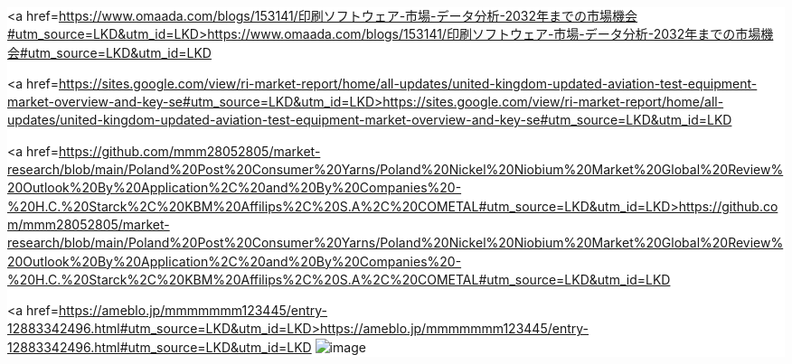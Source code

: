 <a href=https://www.omaada.com/blogs/153141/印刷ソフトウェア-市場-データ分析-2032年までの市場機会#utm_source=LKD&utm_id=LKD>https://www.omaada.com/blogs/153141/印刷ソフトウェア-市場-データ分析-2032年までの市場機会#utm_source=LKD&utm_id=LKD</a>

<a href=https://sites.google.com/view/ri-market-report/home/all-updates/united-kingdom-updated-aviation-test-equipment-market-overview-and-key-se#utm_source=LKD&utm_id=LKD>https://sites.google.com/view/ri-market-report/home/all-updates/united-kingdom-updated-aviation-test-equipment-market-overview-and-key-se#utm_source=LKD&utm_id=LKD</a>

<a href=https://github.com/mmm28052805/market-research/blob/main/Poland%20Post%20Consumer%20Yarns/Poland%20Nickel%20Niobium%20Market%20Global%20Review%20Outlook%20By%20Application%2C%20and%20By%20Companies%20-%20H.C.%20Starck%2C%20KBM%20Affilips%2C%20S.A%2C%20COMETAL#utm_source=LKD&utm_id=LKD>https://github.com/mmm28052805/market-research/blob/main/Poland%20Post%20Consumer%20Yarns/Poland%20Nickel%20Niobium%20Market%20Global%20Review%20Outlook%20By%20Application%2C%20and%20By%20Companies%20-%20H.C.%20Starck%2C%20KBM%20Affilips%2C%20S.A%2C%20COMETAL#utm_source=LKD&utm_id=LKD</a>

<a href=https://ameblo.jp/mmmmmmm123445/entry-12883342496.html#utm_source=LKD&utm_id=LKD>https://ameblo.jp/mmmmmmm123445/entry-12883342496.html#utm_source=LKD&utm_id=LKD</a>
![image](https://github.com/user-attachments/assets/95606fb7-76aa-4980-88b4-803ee63d39b6)
